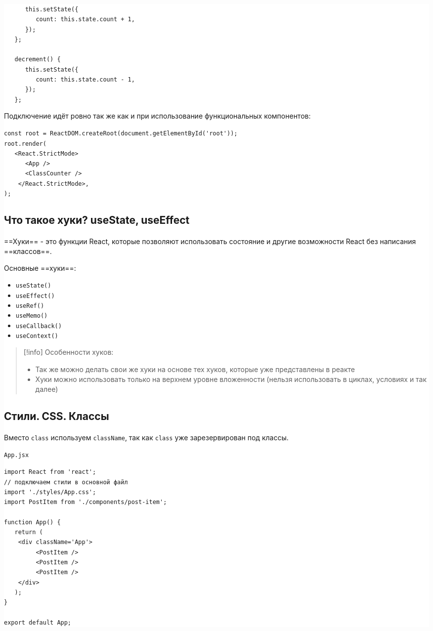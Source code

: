 ```JSX
      this.setState({  
         count: this.state.count + 1,  
      });  
   };  
  
   decrement() {  
      this.setState({  
         count: this.state.count - 1,  
      });  
   };  
```

Подключение идёт ровно так же как и при использование функциональных компонентов:

```JSX
const root = ReactDOM.createRoot(document.getElementById('root'));  
root.render(  
   <React.StrictMode>  
      <App />  
      <ClassCounter />   
	</React.StrictMode>,  
);
```

## Что такое хуки? useState, useEffect 

==Хуки== - это функции React, которые позволяют использовать состояние и другие возможности React без написания ==классов==.

Основные ==хуки==:
- `useState()`
- `useEffect()`
- `useRef()`
- `useMemo()`
- `useCallback()`
- `useContext()`

>[!info] Особенности хуков:
> - Так же можно делать свои же хуки на основе тех хуков, которые уже представлены в реакте
> - Хуки можно использовать только на верхнем уровне вложенности (нельзя использовать в циклах, условиях и так далее)

## Стили. CSS. Классы 

Вместо `class` используем `className`, так как `class` уже зарезервирован под классы.
 
`App.jsx`
```JSX
import React from 'react';  
// подключаем стили в основной файл
import './styles/App.css';  
import PostItem from './components/post-item';  
  
function App() {  
   return (  
	<div className='App'>  
         <PostItem />  
         <PostItem />         
         <PostItem />      
	</div>  
   );  
}  
  
export default App;
```
